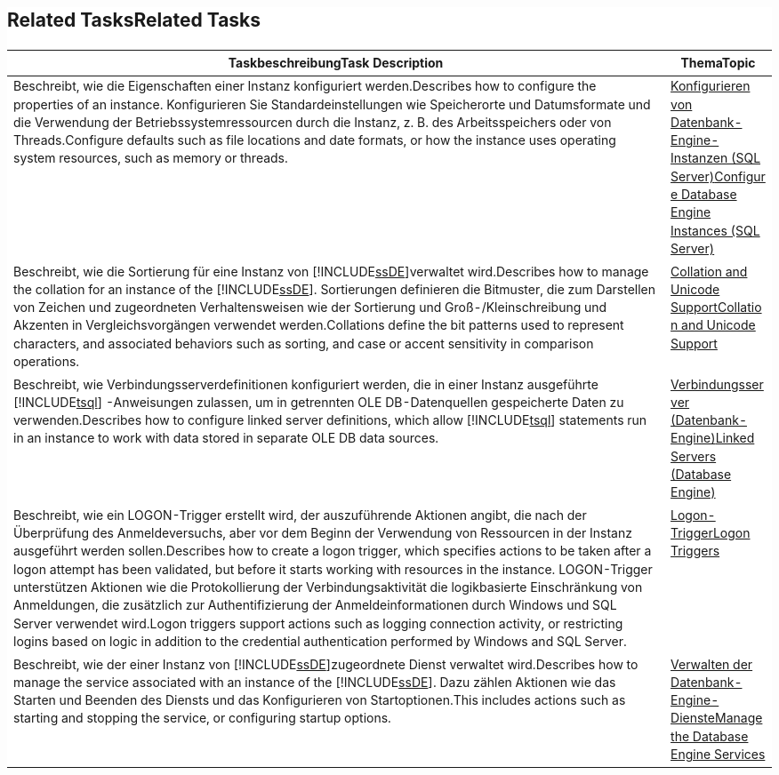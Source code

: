 ## <a name="related-tasks"></a><span data-ttu-id="4458b-122">Related Tasks</span><span class="sxs-lookup"><span data-stu-id="4458b-122">Related Tasks</span></span>  
  
|<span data-ttu-id="4458b-123">Taskbeschreibung</span><span class="sxs-lookup"><span data-stu-id="4458b-123">Task Description</span></span>|<span data-ttu-id="4458b-124">Thema</span><span class="sxs-lookup"><span data-stu-id="4458b-124">Topic</span></span>|  
|----------------------|-----------|  
|<span data-ttu-id="4458b-125">Beschreibt, wie die Eigenschaften einer Instanz konfiguriert werden.</span><span class="sxs-lookup"><span data-stu-id="4458b-125">Describes how to configure the properties of an instance.</span></span> <span data-ttu-id="4458b-126">Konfigurieren Sie Standardeinstellungen wie Speicherorte und Datumsformate und die Verwendung der Betriebssystemressourcen durch die Instanz, z. B. des Arbeitsspeichers oder von Threads.</span><span class="sxs-lookup"><span data-stu-id="4458b-126">Configure defaults such as file locations and date formats, or how the instance uses operating system resources, such as memory or threads.</span></span>|[<span data-ttu-id="4458b-127">Konfigurieren von Datenbank-Engine-Instanzen &#40;SQL Server&#41;</span><span class="sxs-lookup"><span data-stu-id="4458b-127">Configure Database Engine Instances &#40;SQL Server&#41;</span></span>](database-engine-instances-sql-server.md)|  
|<span data-ttu-id="4458b-128">Beschreibt, wie die Sortierung für eine Instanz von [!INCLUDE[ssDE](../../includes/ssde-md.md)]verwaltet wird.</span><span class="sxs-lookup"><span data-stu-id="4458b-128">Describes how to manage the collation for an instance of the [!INCLUDE[ssDE](../../includes/ssde-md.md)].</span></span> <span data-ttu-id="4458b-129">Sortierungen definieren die Bitmuster, die zum Darstellen von Zeichen und zugeordneten Verhaltensweisen wie der Sortierung und Groß-/Kleinschreibung und Akzenten in Vergleichsvorgängen verwendet werden.</span><span class="sxs-lookup"><span data-stu-id="4458b-129">Collations define the bit patterns used to represent characters, and associated behaviors such as sorting, and case or accent sensitivity in comparison operations.</span></span>|[<span data-ttu-id="4458b-130">Collation and Unicode Support</span><span class="sxs-lookup"><span data-stu-id="4458b-130">Collation and Unicode Support</span></span>](../../relational-databases/collations/collation-and-unicode-support.md)|  
|<span data-ttu-id="4458b-131">Beschreibt, wie Verbindungsserverdefinitionen konfiguriert werden, die in einer Instanz ausgeführte [!INCLUDE[tsql](../../includes/tsql-md.md)] -Anweisungen zulassen, um in getrennten OLE DB-Datenquellen gespeicherte Daten zu verwenden.</span><span class="sxs-lookup"><span data-stu-id="4458b-131">Describes how to configure linked server definitions, which allow [!INCLUDE[tsql](../../includes/tsql-md.md)] statements run in an instance to work with data stored in separate OLE DB data sources.</span></span>|[<span data-ttu-id="4458b-132">Verbindungsserver &#40;Datenbank-Engine&#41;</span><span class="sxs-lookup"><span data-stu-id="4458b-132">Linked Servers &#40;Database Engine&#41;</span></span>](../../relational-databases/linked-servers/linked-servers-database-engine.md)|  
|<span data-ttu-id="4458b-133">Beschreibt, wie ein LOGON-Trigger erstellt wird, der auszuführende Aktionen angibt, die nach der Überprüfung des Anmeldeversuchs, aber vor dem Beginn der Verwendung von Ressourcen in der Instanz ausgeführt werden sollen.</span><span class="sxs-lookup"><span data-stu-id="4458b-133">Describes how to create a logon trigger, which specifies actions to be taken after a logon attempt has been validated, but before it starts working with resources in the instance.</span></span> <span data-ttu-id="4458b-134">LOGON-Trigger unterstützen Aktionen wie die Protokollierung der Verbindungsaktivität die logikbasierte Einschränkung von Anmeldungen, die zusätzlich zur Authentifizierung der Anmeldeinformationen durch Windows und SQL Server verwendet wird.</span><span class="sxs-lookup"><span data-stu-id="4458b-134">Logon triggers support actions such as logging connection activity, or restricting logins based on logic in addition to the credential authentication performed by Windows and SQL Server.</span></span>|[<span data-ttu-id="4458b-135">Logon-Trigger</span><span class="sxs-lookup"><span data-stu-id="4458b-135">Logon Triggers</span></span>](../../relational-databases/triggers/logon-triggers.md)|  
|<span data-ttu-id="4458b-136">Beschreibt, wie der einer Instanz von [!INCLUDE[ssDE](../../includes/ssde-md.md)]zugeordnete Dienst verwaltet wird.</span><span class="sxs-lookup"><span data-stu-id="4458b-136">Describes how to manage the service associated with an instance of the [!INCLUDE[ssDE](../../includes/ssde-md.md)].</span></span> <span data-ttu-id="4458b-137">Dazu zählen Aktionen wie das Starten und Beenden des Diensts und das Konfigurieren von Startoptionen.</span><span class="sxs-lookup"><span data-stu-id="4458b-137">This includes actions such as starting and stopping the service, or configuring startup options.</span></span>|[<span data-ttu-id="4458b-138">Verwalten der Datenbank-Engine-Dienste</span><span class="sxs-lookup"><span data-stu-id="4458b-138">Manage the Database Engine Services</span></span>](manage-the-database-engine-services.md)|  